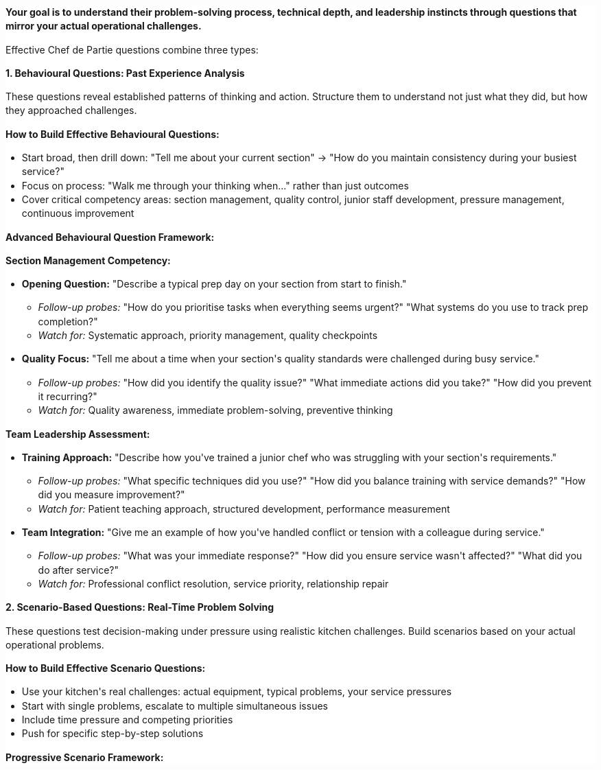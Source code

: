 **Your goal is to understand their problem-solving process, technical depth, and leadership instincts through questions that mirror your actual operational challenges.**

Effective Chef de Partie questions combine three types:

**1. Behavioural Questions: Past Experience Analysis**

These questions reveal established patterns of thinking and action. Structure them to understand not just what they did, but how they approached challenges.

**How to Build Effective Behavioural Questions:**

- Start broad, then drill down: "Tell me about your current section" → "How do you maintain consistency during your busiest service?"
- Focus on process: "Walk me through your thinking when..." rather than just outcomes
- Cover critical competency areas: section management, quality control, junior staff development, pressure management, continuous improvement

**Advanced Behavioural Question Framework:**

**Section Management Competency:**
- **Opening Question:** "Describe a typical prep day on your section from start to finish."
  - *Follow-up probes:* "How do you prioritise tasks when everything seems urgent?" "What systems do you use to track prep completion?"
  - *Watch for:* Systematic approach, priority management, quality checkpoints

- **Quality Focus:** "Tell me about a time when your section's quality standards were challenged during busy service."
  - *Follow-up probes:* "How did you identify the quality issue?" "What immediate actions did you take?" "How did you prevent it recurring?"
  - *Watch for:* Quality awareness, immediate problem-solving, preventive thinking

**Team Leadership Assessment:**
- **Training Approach:** "Describe how you've trained a junior chef who was struggling with your section's requirements."
  - *Follow-up probes:* "What specific techniques did you use?" "How did you balance training with service demands?" "How did you measure improvement?"
  - *Watch for:* Patient teaching approach, structured development, performance measurement

- **Team Integration:** "Give me an example of how you've handled conflict or tension with a colleague during service."
  - *Follow-up probes:* "What was your immediate response?" "How did you ensure service wasn't affected?" "What did you do after service?"
  - *Watch for:* Professional conflict resolution, service priority, relationship repair

**2. Scenario-Based Questions: Real-Time Problem Solving**

These questions test decision-making under pressure using realistic kitchen challenges. Build scenarios based on your actual operational problems.

**How to Build Effective Scenario Questions:**

- Use your kitchen's real challenges: actual equipment, typical problems, your service pressures
- Start with single problems, escalate to multiple simultaneous issues
- Include time pressure and competing priorities
- Push for specific step-by-step solutions

**Progressive Scenario Framework:**
